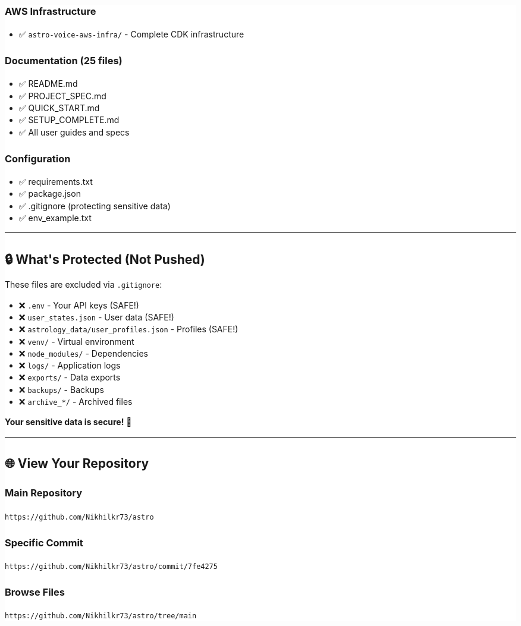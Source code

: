### **AWS Infrastructure**
- ✅ `astro-voice-aws-infra/` - Complete CDK infrastructure

### **Documentation (25 files)**
- ✅ README.md
- ✅ PROJECT_SPEC.md
- ✅ QUICK_START.md
- ✅ SETUP_COMPLETE.md
- ✅ All user guides and specs

### **Configuration**
- ✅ requirements.txt
- ✅ package.json
- ✅ .gitignore (protecting sensitive data)
- ✅ env_example.txt

---

## 🔒 **What's Protected (Not Pushed)**

These files are excluded via `.gitignore`:

- ❌ `.env` - Your API keys (SAFE!)
- ❌ `user_states.json` - User data (SAFE!)
- ❌ `astrology_data/user_profiles.json` - Profiles (SAFE!)
- ❌ `venv/` - Virtual environment
- ❌ `node_modules/` - Dependencies
- ❌ `logs/` - Application logs
- ❌ `exports/` - Data exports
- ❌ `backups/` - Backups
- ❌ `archive_*/` - Archived files

**Your sensitive data is secure!** 🔐

---

## 🌐 **View Your Repository**

### **Main Repository**
```
https://github.com/Nikhilkr73/astro
```

### **Specific Commit**
```
https://github.com/Nikhilkr73/astro/commit/7fe4275
```

### **Browse Files**
```
https://github.com/Nikhilkr73/astro/tree/main
```
